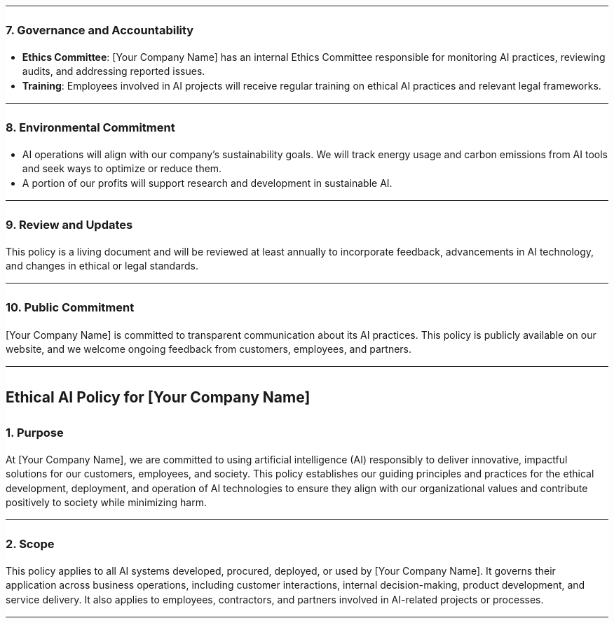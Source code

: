 * * *

### **7\. Governance and Accountability**

*   **Ethics Committee**: \[Your Company Name\] has an internal Ethics Committee responsible for monitoring AI practices, reviewing audits, and addressing reported issues.
*   **Training**: Employees involved in AI projects will receive regular training on ethical AI practices and relevant legal frameworks.

* * *

### **8\. Environmental Commitment**

*   AI operations will align with our company’s sustainability goals. We will track energy usage and carbon emissions from AI tools and seek ways to optimize or reduce them.
*   A portion of our profits will support research and development in sustainable AI.

* * *

### **9\. Review and Updates**

This policy is a living document and will be reviewed at least annually to incorporate feedback, advancements in AI technology, and changes in ethical or legal standards.

* * *

### **10\. Public Commitment**

\[Your Company Name\] is committed to transparent communication about its AI practices. This policy is publicly available on our website, and we welcome ongoing feedback from customers, employees, and partners.

-------

**Ethical AI Policy for \[Your Company Name\]**
-----------------------------------------------

### **1\. Purpose**

At \[Your Company Name\], we are committed to using artificial intelligence (AI) responsibly to deliver innovative, impactful solutions for our customers, employees, and society. This policy establishes our guiding principles and practices for the ethical development, deployment, and operation of AI technologies to ensure they align with our organizational values and contribute positively to society while minimizing harm.

* * *

### **2\. Scope**

This policy applies to all AI systems developed, procured, deployed, or used by \[Your Company Name\]. It governs their application across business operations, including customer interactions, internal decision-making, product development, and service delivery. It also applies to employees, contractors, and partners involved in AI-related projects or processes.

* * *
